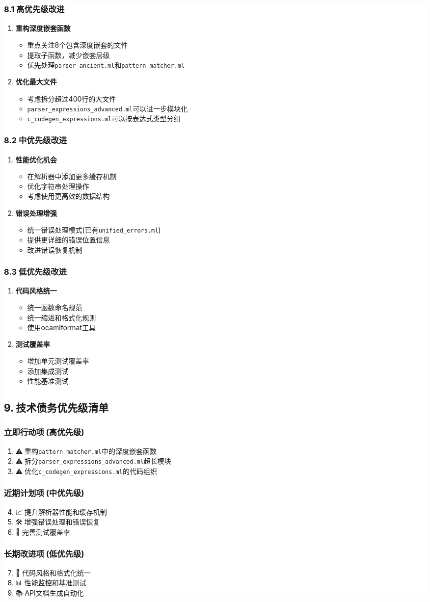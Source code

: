 ### 8.1 高优先级改进
1. **重构深度嵌套函数**
   - 重点关注8个包含深度嵌套的文件
   - 提取子函数，减少嵌套层级
   - 优先处理`parser_ancient.ml`和`pattern_matcher.ml`

2. **优化最大文件**
   - 考虑拆分超过400行的大文件
   - `parser_expressions_advanced.ml`可以进一步模块化
   - `c_codegen_expressions.ml`可以按表达式类型分组

### 8.2 中优先级改进
1. **性能优化机会**
   - 在解析器中添加更多缓存机制
   - 优化字符串处理操作
   - 考虑使用更高效的数据结构

2. **错误处理增强**
   - 统一错误处理模式(已有`unified_errors.ml`)
   - 提供更详细的错误位置信息
   - 改进错误恢复机制

### 8.3 低优先级改进
1. **代码风格统一**
   - 统一函数命名规范
   - 统一缩进和格式化规则
   - 使用ocamlformat工具

2. **测试覆盖率**
   - 增加单元测试覆盖率
   - 添加集成测试
   - 性能基准测试

## 9. 技术债务优先级清单

### 立即行动项 (高优先级)
1. ⚠️ 重构`pattern_matcher.ml`中的深度嵌套函数
2. ⚠️ 拆分`parser_expressions_advanced.ml`超长模块  
3. ⚠️ 优化`c_codegen_expressions.ml`的代码组织

### 近期计划项 (中优先级)
4. 📈 提升解析器性能和缓存机制
5. 🛠️ 增强错误处理和错误恢复
6. 📝 完善测试覆盖率

### 长期改进项 (低优先级)
7. 🎨 代码风格和格式化统一
8. 📊 性能监控和基准测试
9. 📚 API文档生成自动化
